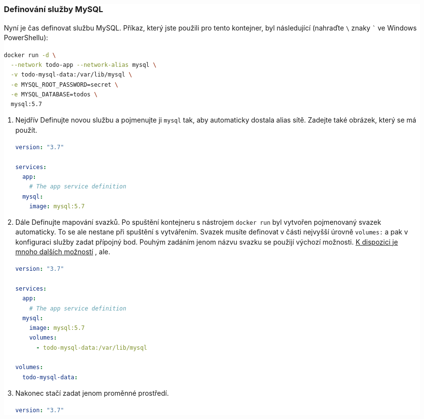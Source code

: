### <a name="define-the-mysql-service"></a>Definování služby MySQL

Nyní je čas definovat službu MySQL. Příkaz, který jste použili pro tento kontejner, byl následující (nahraďte ` \ ` znaky `` ` `` ve Windows PowerShellu):

```bash
docker run -d \
  --network todo-app --network-alias mysql \
  -v todo-mysql-data:/var/lib/mysql \
  -e MYSQL_ROOT_PASSWORD=secret \
  -e MYSQL_DATABASE=todos \
  mysql:5.7
```

1. Nejdřív Definujte novou službu a pojmenujte ji `mysql` tak, aby automaticky dostala alias sítě. Zadejte také obrázek, který se má použít.

    ```yaml hl_lines="6 7"
    version: "3.7"

    services:
      app:
        # The app service definition
      mysql:
        image: mysql:5.7
    ```

1. Dále Definujte mapování svazků. Po spuštění kontejneru s nástrojem `docker run` byl vytvořen pojmenovaný svazek automaticky. To se ale nestane při spuštění s vytvářením. Svazek musíte definovat v části nejvyšší úrovně `volumes:` a pak v konfiguraci služby zadat přípojný bod. Pouhým zadáním jenom názvu svazku se použijí výchozí možnosti. [K dispozici je mnoho dalších možností](https://github.com/compose-spec/compose-spec/blob/master/spec.md#volumes-top-level-element) , ale.

    ```yaml hl_lines="8 9 10 11 12"
    version: "3.7"

    services:
      app:
        # The app service definition
      mysql:
        image: mysql:5.7
        volumes:
          - todo-mysql-data:/var/lib/mysql
    
    volumes:
      todo-mysql-data:
    ```

1. Nakonec stačí zadat jenom proměnné prostředí.

    ```yaml hl_lines="10 11 12"
    version: "3.7"
